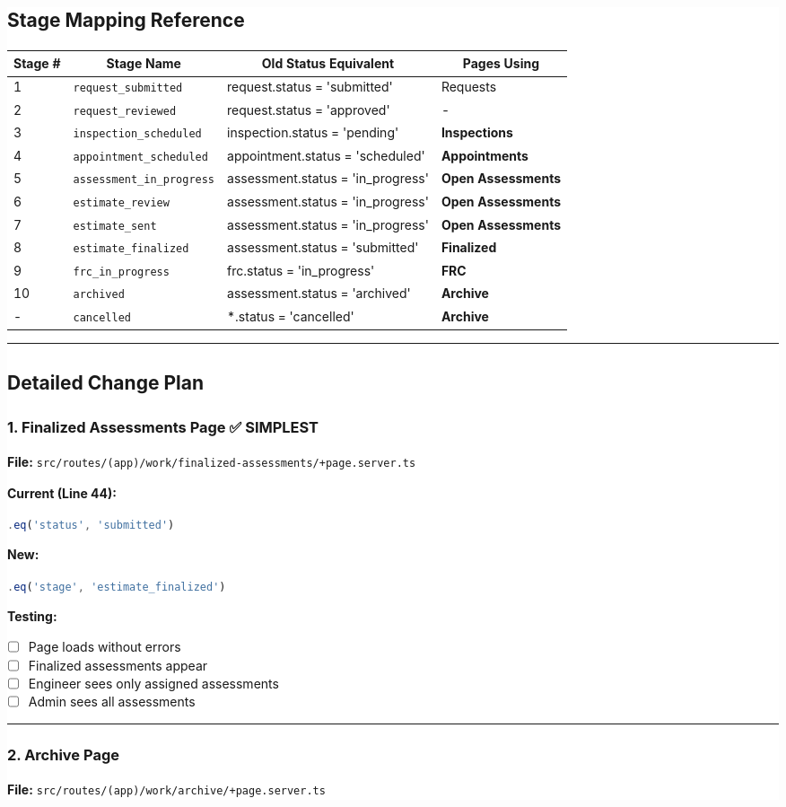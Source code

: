 
## Stage Mapping Reference

| Stage # | Stage Name | Old Status Equivalent | Pages Using |
|---------|------------|----------------------|-------------|
| 1 | `request_submitted` | request.status = 'submitted' | Requests |
| 2 | `request_reviewed` | request.status = 'approved' | - |
| 3 | `inspection_scheduled` | inspection.status = 'pending' | **Inspections** |
| 4 | `appointment_scheduled` | appointment.status = 'scheduled' | **Appointments** |
| 5 | `assessment_in_progress` | assessment.status = 'in_progress' | **Open Assessments** |
| 6 | `estimate_review` | assessment.status = 'in_progress' | **Open Assessments** |
| 7 | `estimate_sent` | assessment.status = 'in_progress' | **Open Assessments** |
| 8 | `estimate_finalized` | assessment.status = 'submitted' | **Finalized** |
| 9 | `frc_in_progress` | frc.status = 'in_progress' | **FRC** |
| 10 | `archived` | assessment.status = 'archived' | **Archive** |
| - | `cancelled` | *.status = 'cancelled' | **Archive** |

---

## Detailed Change Plan

### 1. Finalized Assessments Page ✅ SIMPLEST

**File:** `src/routes/(app)/work/finalized-assessments/+page.server.ts`

**Current (Line 44):**
```typescript
.eq('status', 'submitted')
```

**New:**
```typescript
.eq('stage', 'estimate_finalized')
```

**Testing:**
- [ ] Page loads without errors
- [ ] Finalized assessments appear
- [ ] Engineer sees only assigned assessments
- [ ] Admin sees all assessments

---

### 2. Archive Page

**File:** `src/routes/(app)/work/archive/+page.server.ts`
